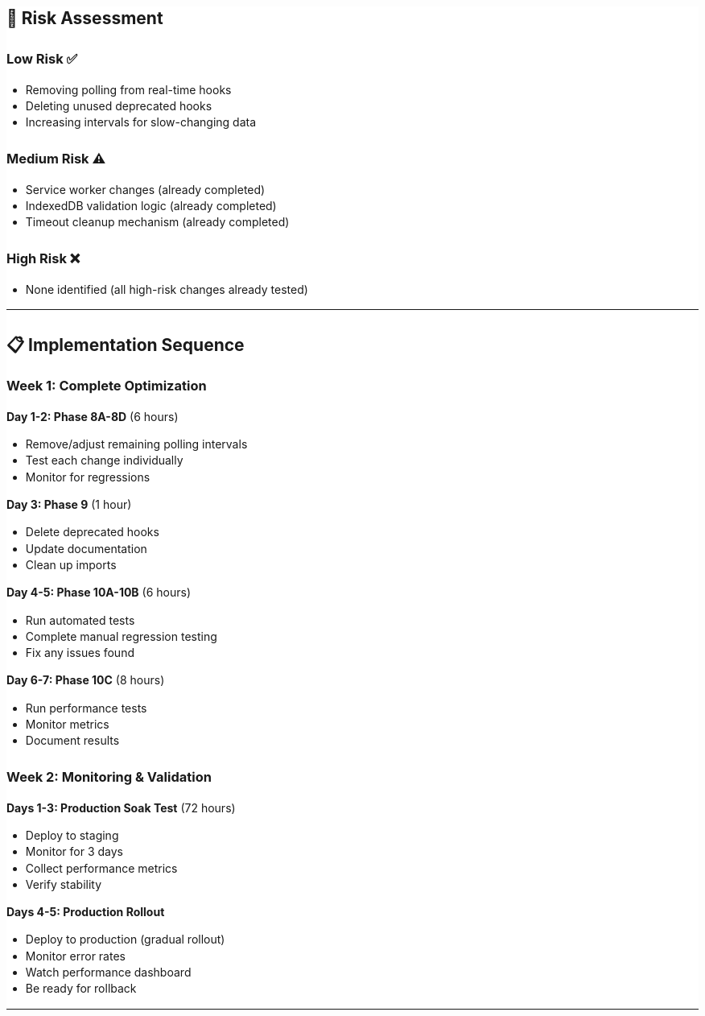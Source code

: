 
## 🚨 Risk Assessment

### Low Risk ✅
- Removing polling from real-time hooks
- Deleting unused deprecated hooks
- Increasing intervals for slow-changing data

### Medium Risk ⚠️
- Service worker changes (already completed)
- IndexedDB validation logic (already completed)
- Timeout cleanup mechanism (already completed)

### High Risk ❌
- None identified (all high-risk changes already tested)

---

## 📋 Implementation Sequence

### **Week 1: Complete Optimization**

**Day 1-2: Phase 8A-8D** (6 hours)
- Remove/adjust remaining polling intervals
- Test each change individually
- Monitor for regressions

**Day 3: Phase 9** (1 hour)
- Delete deprecated hooks
- Update documentation
- Clean up imports

**Day 4-5: Phase 10A-10B** (6 hours)
- Run automated tests
- Complete manual regression testing
- Fix any issues found

**Day 6-7: Phase 10C** (8 hours)
- Run performance tests
- Monitor metrics
- Document results

### **Week 2: Monitoring & Validation**

**Days 1-3: Production Soak Test** (72 hours)
- Deploy to staging
- Monitor for 3 days
- Collect performance metrics
- Verify stability

**Days 4-5: Production Rollout**
- Deploy to production (gradual rollout)
- Monitor error rates
- Watch performance dashboard
- Be ready for rollback

---